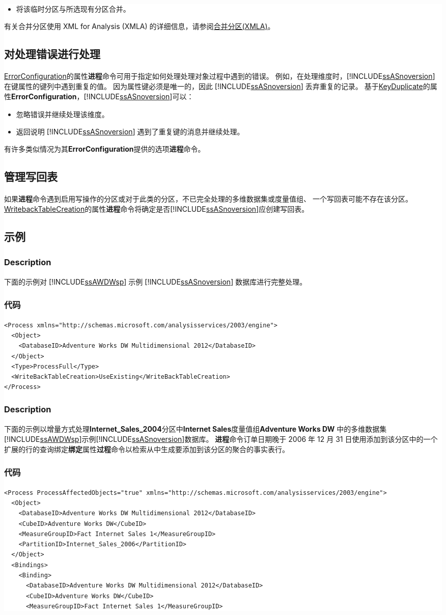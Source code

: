 -   将该临时分区与所选现有分区合并。  
  
 有关合并分区使用 XML for Analysis (XMLA) 的详细信息，请参阅[合并分区&#40;XMLA&#41;](../../analysis-services/multidimensional-models-scripting-language-assl-xmla/merging-partitions-xmla.md)。  
  
## <a name="handling-processing-errors"></a>对处理错误进行处理  
 [ErrorConfiguration](https://docs.microsoft.com/bi-reference/xmla/xml-elements-properties/errorconfiguration-element-xmla)的属性**进程**命令可用于指定如何处理处理对象过程中遇到的错误。 例如，在处理维度时，[!INCLUDE[ssASnoversion](../../includes/ssasnoversion-md.md)] 在键属性的键列中遇到重复的值。 因为属性键必须是唯一的，因此 [!INCLUDE[ssASnoversion](../../includes/ssasnoversion-md.md)] 丢弃重复的记录。 基于[KeyDuplicate](https://docs.microsoft.com/bi-reference/assl/properties/keyduplicate-element-assl)的属性**ErrorConfiguration**，[!INCLUDE[ssASnoversion](../../includes/ssasnoversion-md.md)]可以：  
  
-   忽略错误并继续处理该维度。  
  
-   返回说明 [!INCLUDE[ssASnoversion](../../includes/ssasnoversion-md.md)] 遇到了重复键的消息并继续处理。  
  
 有许多类似情况为其**ErrorConfiguration**提供的选项**进程**命令。  
  
## <a name="managing-writeback-tables"></a>管理写回表  
 如果**进程**命令遇到启用写操作的分区或对于此类的分区，不已完全处理的多维数据集或度量值组、 一个写回表可能不存在该分区。 [WritebackTableCreation](https://docs.microsoft.com/bi-reference/xmla/xml-elements-properties/writebacktablecreation-element-xmla)的属性**进程**命令将确定是否[!INCLUDE[ssASnoversion](../../includes/ssasnoversion-md.md)]应创建写回表。  
  
## <a name="examples"></a>示例  
  
### <a name="description"></a>Description  
 下面的示例对 [!INCLUDE[ssAWDWsp](../../includes/ssawdwsp-md.md)] 示例 [!INCLUDE[ssASnoversion](../../includes/ssasnoversion-md.md)] 数据库进行完整处理。  
  
### <a name="code"></a>代码  
  
```  
<Process xmlns="http://schemas.microsoft.com/analysisservices/2003/engine">  
  <Object>  
    <DatabaseID>Adventure Works DW Multidimensional 2012</DatabaseID>  
  </Object>  
  <Type>ProcessFull</Type>  
  <WriteBackTableCreation>UseExisting</WriteBackTableCreation>  
</Process>  
```  
  
### <a name="description"></a>Description  
 下面的示例以增量方式处理**Internet_Sales_2004**分区中**Internet Sales**度量值组**Adventure Works DW** 中的多维数据集[!INCLUDE[ssAWDWsp](../../includes/ssawdwsp-md.md)]示例[!INCLUDE[ssASnoversion](../../includes/ssasnoversion-md.md)]数据库。 **进程**命令订单日期晚于 2006 年 12 月 31 日使用添加到该分区中的一个扩展的行的查询绑定**绑定**属性**过程**命令以检索从中生成要添加到该分区的聚合的事实表行。  
  
### <a name="code"></a>代码  
  
```  
<Process ProcessAffectedObjects="true" xmlns="http://schemas.microsoft.com/analysisservices/2003/engine">  
  <Object>  
    <DatabaseID>Adventure Works DW Multidimensional 2012</DatabaseID>  
    <CubeID>Adventure Works DW</CubeID>  
    <MeasureGroupID>Fact Internet Sales 1</MeasureGroupID>  
    <PartitionID>Internet_Sales_2006</PartitionID>  
  </Object>  
  <Bindings>  
    <Binding>  
      <DatabaseID>Adventure Works DW Multidimensional 2012</DatabaseID>  
      <CubeID>Adventure Works DW</CubeID>  
      <MeasureGroupID>Fact Internet Sales 1</MeasureGroupID>  
```
